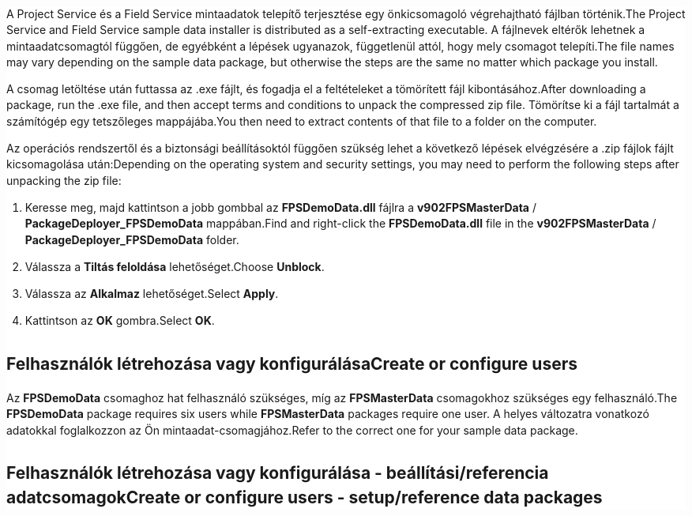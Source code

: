 <span data-ttu-id="b733c-146">A Project Service és a Field Service mintaadatok telepítő terjesztése egy önkicsomagoló végrehajtható fájlban történik.</span><span class="sxs-lookup"><span data-stu-id="b733c-146">The Project Service and Field Service sample data installer is distributed as a self-extracting executable.</span></span> <span data-ttu-id="b733c-147">A fájlnevek eltérők lehetnek a mintaadatcsomagtól függően, de egyébként a lépések ugyanazok, függetlenül attól, hogy mely csomagot telepíti.</span><span class="sxs-lookup"><span data-stu-id="b733c-147">The file names may vary depending on the sample data package, but otherwise the steps are the same no matter which package you install.</span></span>

<span data-ttu-id="b733c-148">A csomag letöltése után futtassa az .exe fájlt, és fogadja el a feltételeket a tömörített fájl kibontásához.</span><span class="sxs-lookup"><span data-stu-id="b733c-148">After downloading a package, run the .exe file, and then accept terms and conditions to unpack the compressed zip file.</span></span> <span data-ttu-id="b733c-149">Tömörítse ki a fájl tartalmát a számítógép egy tetszőleges mappájába.</span><span class="sxs-lookup"><span data-stu-id="b733c-149">You then need to extract contents of that file to a folder on the computer.</span></span>

<span data-ttu-id="b733c-150">Az operációs rendszertől és a biztonsági beállításoktól függően szükség lehet a következő lépések elvégzésére a .zip fájlok fájlt kicsomagolása után:</span><span class="sxs-lookup"><span data-stu-id="b733c-150">Depending on the operating system and security settings, you may need to perform the following steps after unpacking the zip file:</span></span>

1. <span data-ttu-id="b733c-151">Keresse meg, majd kattintson a jobb gombbal az **FPSDemoData.dll** fájlra a **v902FPSMasterData** / **PackageDeployer_FPSDemoData** mappában.</span><span class="sxs-lookup"><span data-stu-id="b733c-151">Find and right-click the **FPSDemoData.dll** file in the **v902FPSMasterData** / **PackageDeployer_FPSDemoData** folder.</span></span>

2. <span data-ttu-id="b733c-152">Válassza a **Tiltás feloldása** lehetőséget.</span><span class="sxs-lookup"><span data-stu-id="b733c-152">Choose **Unblock**.</span></span>

3. <span data-ttu-id="b733c-153">Válassza az **Alkalmaz** lehetőséget.</span><span class="sxs-lookup"><span data-stu-id="b733c-153">Select **Apply**.</span></span>

4. <span data-ttu-id="b733c-154">Kattintson az **OK** gombra.</span><span class="sxs-lookup"><span data-stu-id="b733c-154">Select **OK**.</span></span>


## <a name="create-or-configure-users"></a><span data-ttu-id="b733c-155">Felhasználók létrehozása vagy konfigurálása</span><span class="sxs-lookup"><span data-stu-id="b733c-155">Create or configure users</span></span>

<span data-ttu-id="b733c-156">Az **FPSDemoData** csomaghoz hat felhasználó szükséges, míg az **FPSMasterData** csomagokhoz szükséges egy felhasználó.</span><span class="sxs-lookup"><span data-stu-id="b733c-156">The **FPSDemoData** package requires six users while **FPSMasterData** packages require one user.</span></span> <span data-ttu-id="b733c-157">A helyes változatra vonatkozó adatokkal foglalkozzon az Ön mintaadat-csomagjához.</span><span class="sxs-lookup"><span data-stu-id="b733c-157">Refer to the correct one for your sample data package.</span></span>

## <a name="create-or-configure-users---setupreference-data-packages"></a><span data-ttu-id="b733c-158">Felhasználók létrehozása vagy konfigurálása - beállítási/referencia adatcsomagok</span><span class="sxs-lookup"><span data-stu-id="b733c-158">Create or configure users - setup/reference data packages</span></span>
